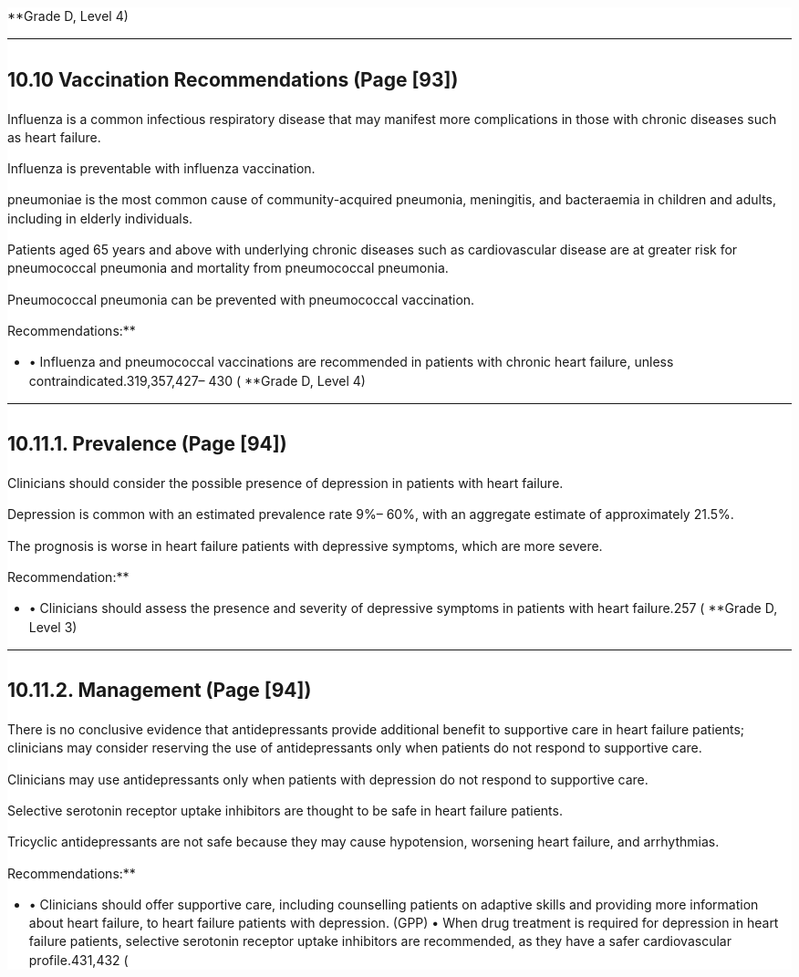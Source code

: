 \*\*Grade D, Level 4) 

--- 

## 10.10 Vaccination Recommendations (Page [93]) 

Influenza is a common infectious respiratory disease that may manifest more complications in those with chronic diseases such as heart failure. 

Influenza is preventable with influenza vaccination. 

pneumoniae is the most common cause of community-acquired pneumonia, meningitis, and bacteraemia in children and adults, including in elderly individuals. 

Patients aged 65 years and above with underlying chronic diseases such as cardiovascular disease are at greater risk for pneumococcal pneumonia and mortality from pneumococcal pneumonia. 

Pneumococcal pneumonia can be prevented with pneumococcal vaccination. 

Recommendations:\*\*
* • Influenza and pneumococcal vaccinations are recommended in patients with chronic heart failure, unless contraindicated.319,357,427– 430 ( \*\*Grade D, Level 4) 

--- 

## 10.11.1. Prevalence (Page [94]) 

Clinicians should consider the possible presence of depression in patients with heart failure. 

Depression is common with an estimated prevalence rate 9%– 60%, with an aggregate estimate of approximately 21.5%. 

The prognosis is worse in heart failure patients with depressive symptoms, which are more severe. 

Recommendation:\*\*
* • Clinicians should assess the presence and severity of depressive symptoms in patients with heart failure.257 ( \*\*Grade D, Level 3) 

--- 

## 10.11.2. Management (Page [94]) 

There is no conclusive evidence that antidepressants provide additional benefit to supportive care in heart failure patients; clinicians may consider reserving the use of antidepressants only when patients do not respond to supportive care. 

Clinicians may use antidepressants only when patients with depression do not respond to supportive care. 

Selective serotonin receptor uptake inhibitors are thought to be safe in heart failure patients. 

Tricyclic antidepressants are not safe because they may cause hypotension, worsening heart failure, and arrhythmias. 

Recommendations:\*\*
* • Clinicians should offer supportive care, including counselling patients on adaptive skills and providing more information about heart failure, to heart failure patients with depression. (GPP) • When drug treatment is required for depression in heart failure patients, selective serotonin receptor uptake inhibitors are recommended, as they have a safer cardiovascular profile.431,432 ( 
